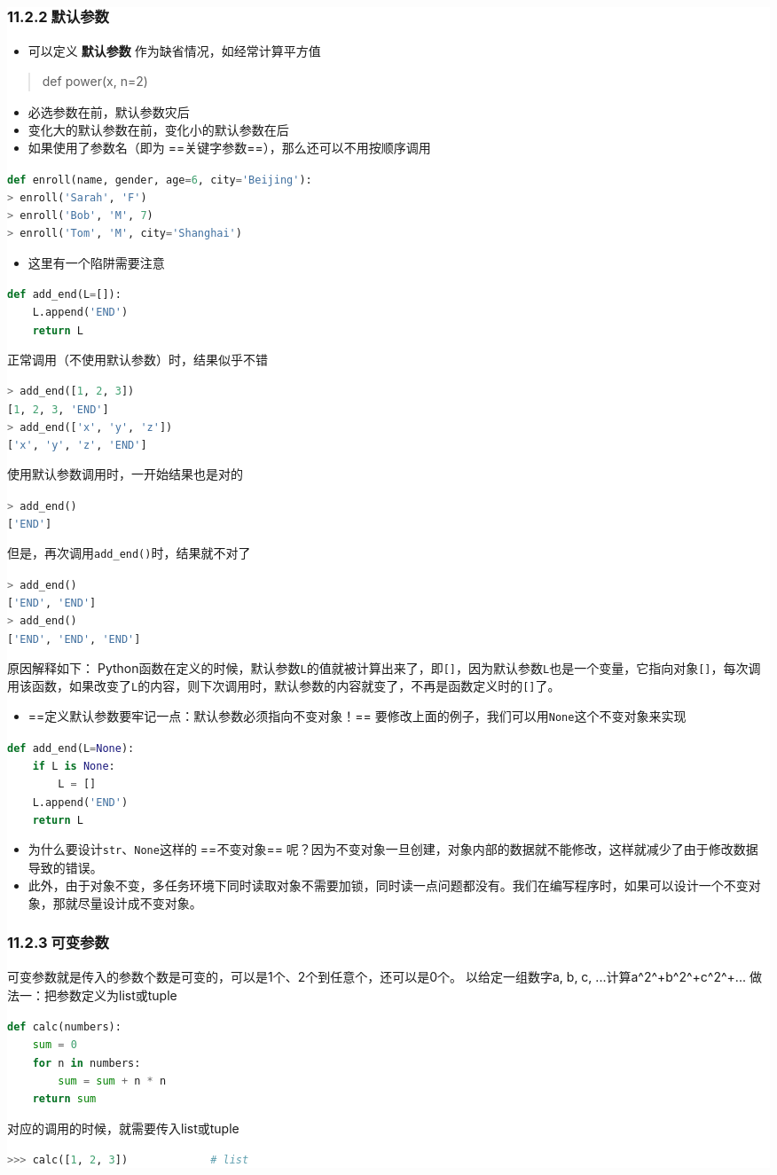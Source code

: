### 11.2.2 默认参数
- 可以定义 __默认参数__ 作为缺省情况，如经常计算平方值
> def power(x, n=2)
- 必选参数在前，默认参数灾后
- 变化大的默认参数在前，变化小的默认参数在后
- 如果使用了参数名（即为 ==关键字参数==），那么还可以不用按顺序调用
```python
def enroll(name, gender, age=6, city='Beijing'):
> enroll('Sarah', 'F')
> enroll('Bob', 'M', 7)
> enroll('Tom', 'M', city='Shanghai')
```
- 这里有一个陷阱需要注意
```python
def add_end(L=[]):
    L.append('END')
    return L
```
正常调用（不使用默认参数）时，结果似乎不错
```python
> add_end([1, 2, 3])
[1, 2, 3, 'END']
> add_end(['x', 'y', 'z'])
['x', 'y', 'z', 'END']
```
使用默认参数调用时，一开始结果也是对的
```python
> add_end()
['END']
```
但是，再次调用`add_end()`时，结果就不对了
```python
> add_end()
['END', 'END']
> add_end()
['END', 'END', 'END']
```
原因解释如下：
Python函数在定义的时候，默认参数`L`的值就被计算出来了，即`[]`，因为默认参数`L`也是一个变量，它指向对象`[]`，每次调用该函数，如果改变了`L`的内容，则下次调用时，默认参数的内容就变了，不再是函数定义时的`[]`了。
- ==定义默认参数要牢记一点：默认参数必须指向不变对象！==
要修改上面的例子，我们可以用`None`这个不变对象来实现
```python
def add_end(L=None):
    if L is None:
        L = []
    L.append('END')
    return L
```
- 为什么要设计`str`、`None`这样的 ==不变对象== 呢？因为不变对象一旦创建，对象内部的数据就不能修改，这样就减少了由于修改数据导致的错误。
- 此外，由于对象不变，多任务环境下同时读取对象不需要加锁，同时读一点问题都没有。我们在编写程序时，如果可以设计一个不变对象，那就尽量设计成不变对象。

### 11.2.3 可变参数
可变参数就是传入的参数个数是可变的，可以是1个、2个到任意个，还可以是0个。
以给定一组数字a, b, c, ...计算a^2^+b^2^+c^2^+...
 做法一：把参数定义为list或tuple
```python
def calc(numbers):
    sum = 0
    for n in numbers:
        sum = sum + n * n
    return sum
```
对应的调用的时候，就需要传入list或tuple
```python
>>> calc([1, 2, 3])				# list
```